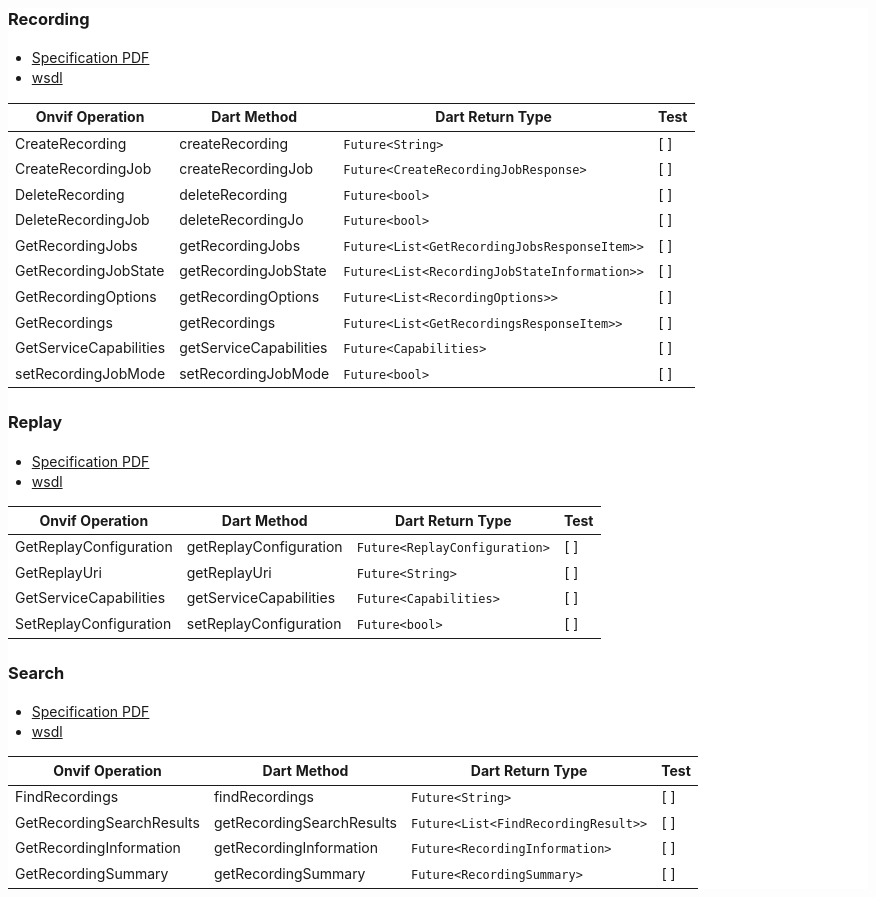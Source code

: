 ### Recording

  * [Specification PDF](https://www.onvif.org/specs/srv/rec/ONVIF-RecordingControl-Service-Spec.pdf)
  * [wsdl](https://www.onvif.org/ver10/recording.wsdl) 

| Onvif Operation             | Dart Method                 | Dart Return Type                             | Test |
| --------------------------- | --------------------------- | -------------------------------------------- | ---- |
| CreateRecording             | createRecording             | `Future<String>`                             | [ \] |
| CreateRecordingJob          | createRecordingJob          | `Future<CreateRecordingJobResponse>`         | [ \] |
| DeleteRecording             | deleteRecording             | `Future<bool>`                               | [ \] |
| DeleteRecordingJob          | deleteRecordingJo           | `Future<bool>`                               | [ \] |
| GetRecordingJobs            | getRecordingJobs            | `Future<List<GetRecordingJobsResponseItem>>` | [ \] |
| GetRecordingJobState        | getRecordingJobState        | `Future<List<RecordingJobStateInformation>>` | [ \] |
| GetRecordingOptions         | getRecordingOptions         | `Future<List<RecordingOptions>>`             | [ \] |
| GetRecordings               | getRecordings               | `Future<List<GetRecordingsResponseItem>>`    | [ \] |
| GetServiceCapabilities      | getServiceCapabilities      | `Future<Capabilities>`                       | [ \] |
| setRecordingJobMode         | setRecordingJobMode         | `Future<bool>`                               | [ \] |

### Replay 

  * [Specification PDF](https://www.onvif.org/specs/srv/replay/ONVIF-ReplayControl-Service-Spec.pdf)
  * [wsdl](https://www.onvif.org/ver10/replay.wsdl)

| Onvif Operation             | Dart Method                 | Dart Return Type                             | Test |
| --------------------------- | --------------------------- | -------------------------------------------- | ---- |
| GetReplayConfiguration      | getReplayConfiguration      | `Future<ReplayConfiguration>`                | [ \] |
| GetReplayUri                | getReplayUri                | `Future<String>`                             | [ \] |
| GetServiceCapabilities      | getServiceCapabilities      | `Future<Capabilities>`                       | [ \] |
| SetReplayConfiguration      | setReplayConfiguration      | `Future<bool>`                               | [ \] |

### Search

  * [Specification PDF](https://www.onvif.org/specs/srv/rsrch/ONVIF-RecordingSearch-Service-Spec.pdf)
  * [wsdl](https://www.onvif.org/ver10/search.wsdl)

| Onvif Operation           | Dart Method               | Dart Return Type                             | Test |
| ------------------------- | --------------------------| -------------------------------------------- | ---- |
| FindRecordings            | findRecordings            | `Future<String>`                             | [ \] |
| GetRecordingSearchResults | getRecordingSearchResults | `Future<List<FindRecordingResult>>`          | [ \] |
| GetRecordingInformation   | getRecordingInformation   | `Future<RecordingInformation>`               | [ \] |
| GetRecordingSummary       | getRecordingSummary       | `Future<RecordingSummary>`                   | [ \] |
